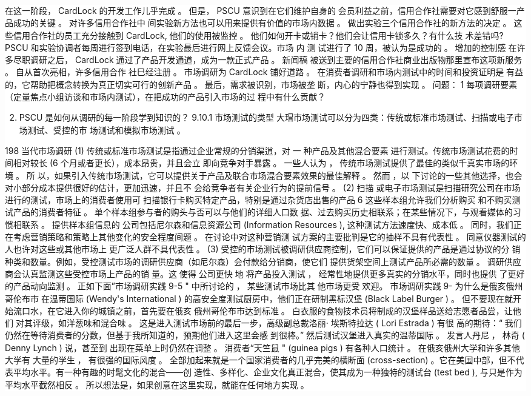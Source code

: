在这一阶段， CardLock 的开发工作儿乎完成 。 但是， PSCU 意识到在它们维护自身的
会员利益之前，信用合作社需要对它感到舒服一产品成功的关键 。 对许多信用合作社中
间实验新方法也可以用来提供有价值的市场内数据 。
做出实验三个信用合作社的新方法的决定 。 这些信用合作社的员工充分接触到
CardLock, 他们的使用被监控 。 他们如何开卡或销卡？他们会让信用卡锁多久？有什么技
术差错吗? PSCU 和实验协调者每周进行签到电话，在实验最后进行网上反馈会议。市场
内 测 试进行了 10 周，被认为是成功的 。
增加的控制感
在许多尽职调研之后， CardLock 通过了产品开发通道，成为一款正式产品 。 新闻稿
被送到主要的信用合作社商业出版物那里宣布这项新服务 。 自从首次亮相，许多信用合作
社巳经注册 。
市场调研为 CardLock 铺好道路 。 在消费者调研和市场内测试中的时间和投资证明是
有益的，它帮助把概念转换为真正切实可行的创新产品 。 最后，需求被识别，市场被垄
断，内心的宁静也得到实现 。
问题：
1 每项调研要素（定量焦点小组访谈和市场内测试），在把成功的产品引入市场的过
程中有什么贡献？

2. PSCU 是如何从调研的每一阶段学到知识的？
   9.10.1 市场测试的类型
   大瑁市场测试可以分为四类：传统或标准市场测试、扫描或电子市场测试、受控的市
   场测试和模拟市场测试 。


198 当代市场调研
(1) 传统或标准市场测试是指通过企业常规的分销渠逍，对 一 种产品及其他混合要素
进行测试。传统市场测试花费的时间相对较长 (6 个月或者更长），成本昂贵，并且会立
即向竞争对手暴露 。 一些人认为 ， 传统市场测试提供了最佳的类似千真实市场的环境 。 所
以，如果引入传统市场测试，它可以提供关于产品及联合市场混合要素效果的最佳解释 。
然而 ，以 下讨论的一些其他选择，也会对小部分成本提供很好的估计，更加迅速，并且不
会给竞争者有关企业行为的提前信号 。
(2) 扫描 或电子市场测试是扫描研究公司在市场进行的测试，市场上的消费者使用可
扫描银行卡购买特定产品，特别是通过杂货店出售的产品 6 这些样本组允许我们分析购买
和不购买测试产品的消费者特征 。 单个样本组参与者的购头与否可以与他们的详细人口数
据、过去购买历史相联系；在某些情况下，与观看媒体的习惯相联系 。 提供样本组信息的
公司包括尼尔森和信息资源公司 (Information Resources ), 这种测试方法速度快、成本低 。
同时，我们正在考虑营销策略和策略上其他变化的安全程度间题 。 在讨论中对这种营销测
试方案的主要批判是它的抽样不具有代表性 。 同意仪器测试的人也许对这些或其他市场上
更广泛人群不具代表性 。
(3) 受控的市场测试被调研供应商控制，它们可以保证提供的产品是通过协议的分
销种类和数量。例如，受控测试市场的调研供应商（如尼尔森）会付款给分销商，使它们
提供货架空间上测试产品所必需的数量 。 调研供应商会认真监测这些受控市场上产品的销
量。这 使得 公司更快 地 将产品投入测试 ， 经常性地提供更多真实的分销水平，同时也提供
了更好的产品动向监测 。 正如下面”市场调研实践 9-5 " 中所讨论的 ， 某些测试市场比其
他市场更受 欢迎。
市场调研实践 9-
为什么是俄亥俄州哥伦布市
在温蒂国际 (Wendy's International ) 的高安全度测试厨房中，他们正在研制黑标汉堡
(Black Label Burger ) 。 但不要现在就开始流口水，在它进入你的城镇之前，首先要在俄亥
俄州哥伦布市达到标准 。 白衣服的食物技术员将制成的汉堡样品送给志愿者品尝，让他们
对其评级，如洋葱味和混合味 。
这是进入测试市场前的最后一步，高级副总裁洛丽· 埃斯特拉达 ( Lori Estrada ) 有很
高的期待：“ 我们仍然在等待消费者的分数，但基于我所知道的，预期他们进入这里会感
到很棒。”
然后测试汉堡进入真实的温蒂国际 。 发言人丹尼 ， 林奇 ( Denny Lynch ) 说，甚至到
出现在菜单上时仍然在调整 。
消费者“天竺鼠 " (guinea pigs ) 有各种人口统计 。 在俄亥俄州大学和许多其他大学有
大量的学生 ， 有很强的国际风度 。 全部加起来就是一个国家消费者的几乎完美的横断面
(cross-section) 。它在美国中部，但不代表平均水平。有一种有趣的时髦文化的混合——创
造性、多样化、企业文化真正混合，使其成为一种独特的测试台 (test bed ), 与只是作为
平均水平截然相反 。 所以想法是，如果创意在这里实现，就能在任何地方实现 。
